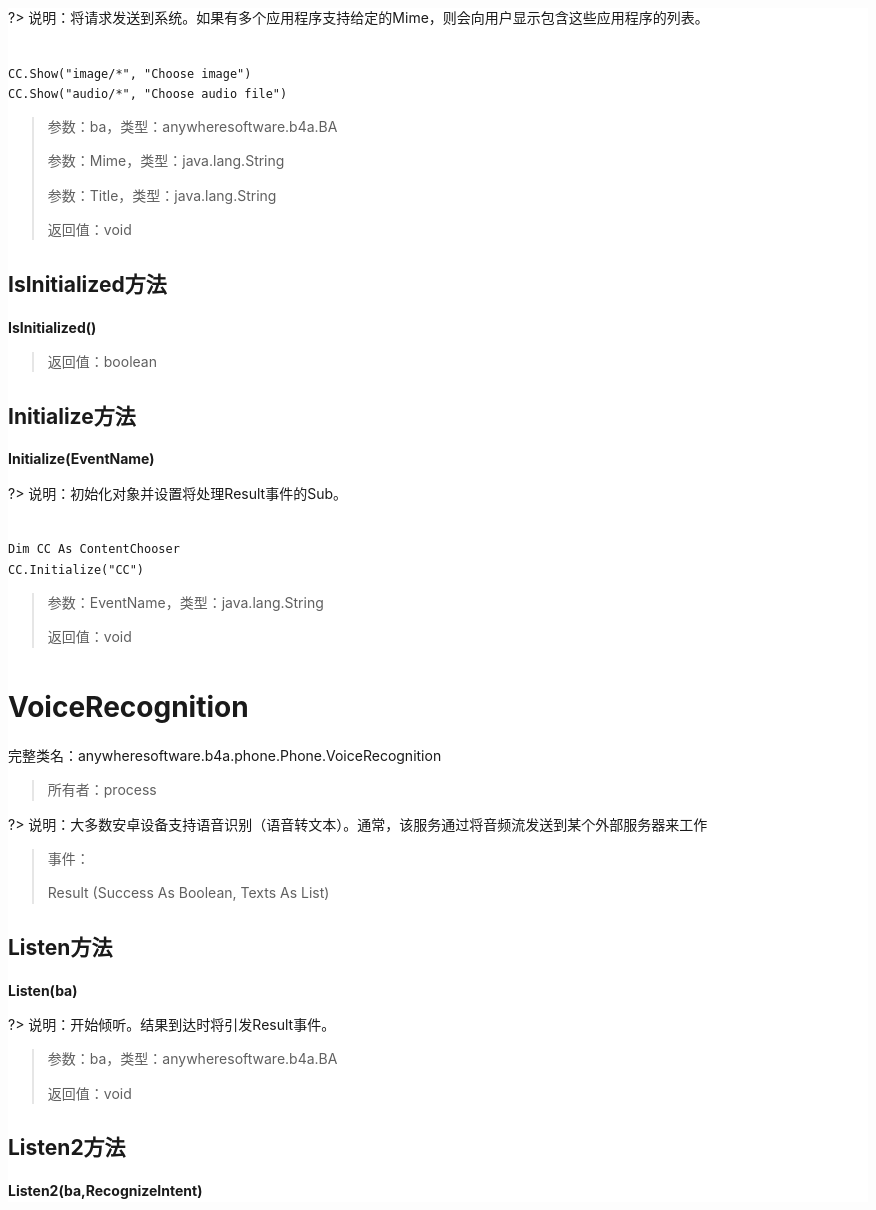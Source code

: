 ?> 说明：将请求发送到系统。如果有多个应用程序支持给定的Mime，则会向用户显示包含这些应用程序的列表。
```vbnet

CC.Show("image/*", "Choose image")
CC.Show("audio/*", "Choose audio file")
```

>
> 参数：ba，类型：anywheresoftware.b4a.BA
>
> 参数：Mime，类型：java.lang.String
>
> 参数：Title，类型：java.lang.String
>
> 返回值：void
## IsInitialized方法
**IsInitialized()**
>
> 返回值：boolean
## Initialize方法
**Initialize(EventName)**

?> 说明：初始化对象并设置将处理Result事件的Sub。
```vbnet

Dim CC As ContentChooser
CC.Initialize("CC")
```

>
> 参数：EventName，类型：java.lang.String
>
> 返回值：void

# VoiceRecognition
完整类名：anywheresoftware.b4a.phone.Phone.VoiceRecognition
> 所有者：process

?> 说明：大多数安卓设备支持语音识别（语音转文本）。通常，该服务通过将音频流发送到某个外部服务器来工作
> 事件：
>
> Result (Success As Boolean, Texts As List)
## Listen方法
**Listen(ba)**

?> 说明：开始倾听。结果到达时将引发Result事件。
>
> 参数：ba，类型：anywheresoftware.b4a.BA
>
> 返回值：void
## Listen2方法
**Listen2(ba,RecognizeIntent)**
